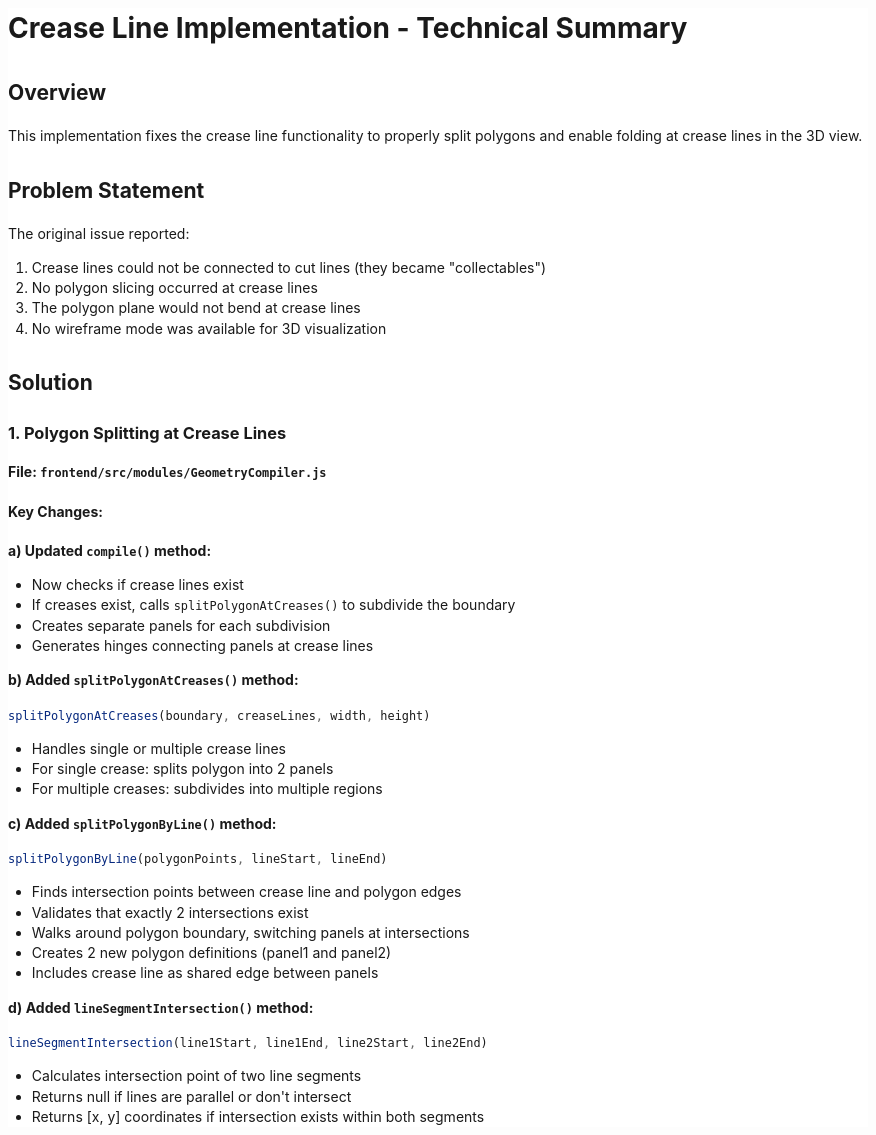 # Crease Line Implementation - Technical Summary

## Overview
This implementation fixes the crease line functionality to properly split polygons and enable folding at crease lines in the 3D view.

## Problem Statement
The original issue reported:
1. Crease lines could not be connected to cut lines (they became "collectables")
2. No polygon slicing occurred at crease lines
3. The polygon plane would not bend at crease lines
4. No wireframe mode was available for 3D visualization

## Solution

### 1. Polygon Splitting at Crease Lines

**File: `frontend/src/modules/GeometryCompiler.js`**

#### Key Changes:

**a) Updated `compile()` method:**
- Now checks if crease lines exist
- If creases exist, calls `splitPolygonAtCreases()` to subdivide the boundary
- Creates separate panels for each subdivision
- Generates hinges connecting panels at crease lines

**b) Added `splitPolygonAtCreases()` method:**
```javascript
splitPolygonAtCreases(boundary, creaseLines, width, height)
```
- Handles single or multiple crease lines
- For single crease: splits polygon into 2 panels
- For multiple creases: subdivides into multiple regions

**c) Added `splitPolygonByLine()` method:**
```javascript
splitPolygonByLine(polygonPoints, lineStart, lineEnd)
```
- Finds intersection points between crease line and polygon edges
- Validates that exactly 2 intersections exist
- Walks around polygon boundary, switching panels at intersections
- Creates 2 new polygon definitions (panel1 and panel2)
- Includes crease line as shared edge between panels

**d) Added `lineSegmentIntersection()` method:**
```javascript
lineSegmentIntersection(line1Start, line1End, line2Start, line2End)
```
- Calculates intersection point of two line segments
- Returns null if lines are parallel or don't intersect
- Returns [x, y] coordinates if intersection exists within both segments
